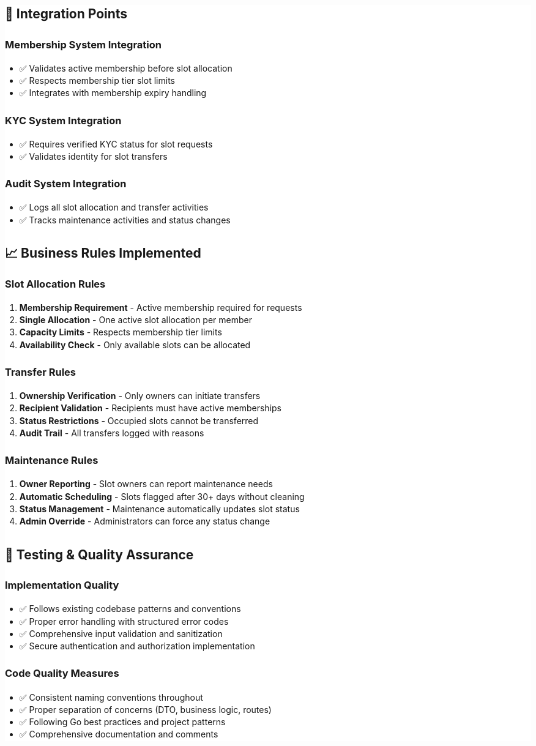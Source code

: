 ## 🔄 Integration Points

### Membership System Integration
- ✅ Validates active membership before slot allocation
- ✅ Respects membership tier slot limits
- ✅ Integrates with membership expiry handling

### KYC System Integration
- ✅ Requires verified KYC status for slot requests
- ✅ Validates identity for slot transfers

### Audit System Integration
- ✅ Logs all slot allocation and transfer activities
- ✅ Tracks maintenance activities and status changes

## 📈 Business Rules Implemented

### Slot Allocation Rules
1. **Membership Requirement** - Active membership required for requests
2. **Single Allocation** - One active slot allocation per member
3. **Capacity Limits** - Respects membership tier limits
4. **Availability Check** - Only available slots can be allocated

### Transfer Rules
1. **Ownership Verification** - Only owners can initiate transfers
2. **Recipient Validation** - Recipients must have active memberships
3. **Status Restrictions** - Occupied slots cannot be transferred
4. **Audit Trail** - All transfers logged with reasons

### Maintenance Rules
1. **Owner Reporting** - Slot owners can report maintenance needs
2. **Automatic Scheduling** - Slots flagged after 30+ days without cleaning
3. **Status Management** - Maintenance automatically updates slot status
4. **Admin Override** - Administrators can force any status change

## 🧪 Testing & Quality Assurance

### Implementation Quality
- ✅ Follows existing codebase patterns and conventions
- ✅ Proper error handling with structured error codes
- ✅ Comprehensive input validation and sanitization
- ✅ Secure authentication and authorization implementation

### Code Quality Measures
- ✅ Consistent naming conventions throughout
- ✅ Proper separation of concerns (DTO, business logic, routes)
- ✅ Following Go best practices and project patterns
- ✅ Comprehensive documentation and comments
